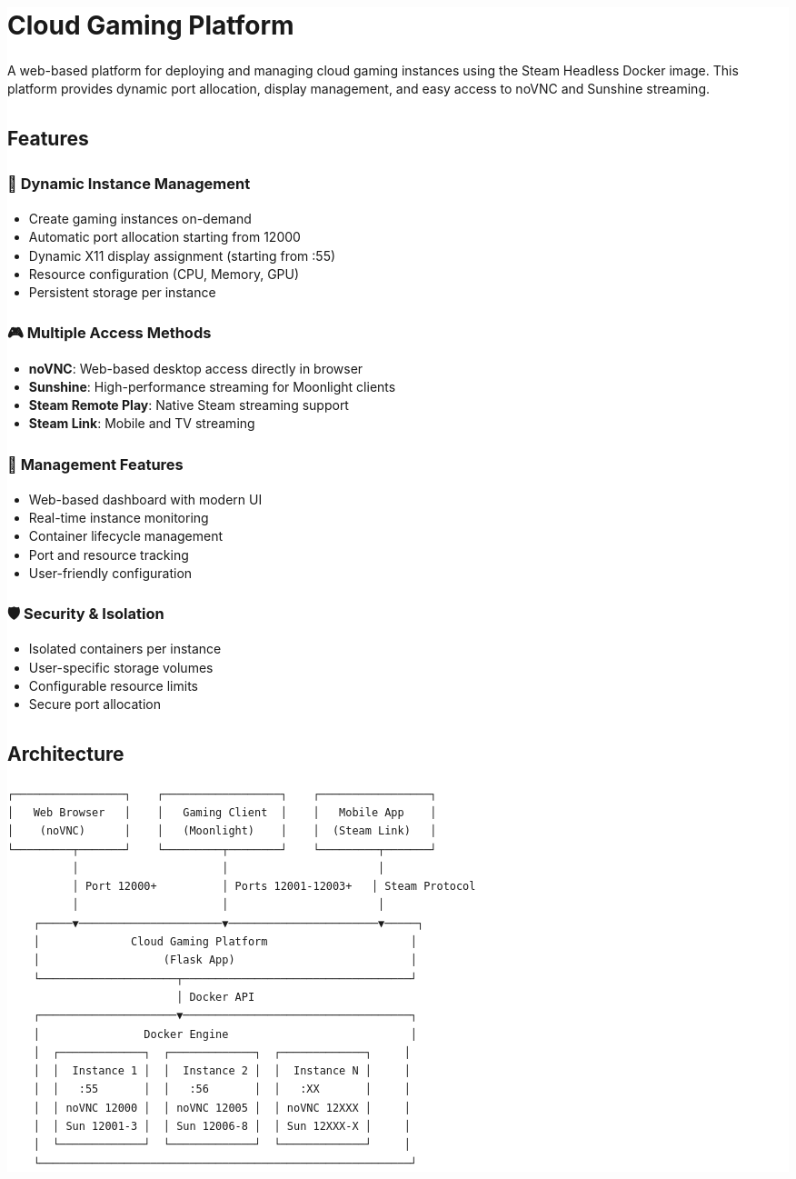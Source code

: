 # Cloud Gaming Platform

A web-based platform for deploying and managing cloud gaming instances using the Steam Headless Docker image. This platform provides dynamic port allocation, display management, and easy access to noVNC and Sunshine streaming.

## Features

### 🚀 **Dynamic Instance Management**
- Create gaming instances on-demand
- Automatic port allocation starting from 12000
- Dynamic X11 display assignment (starting from :55)
- Resource configuration (CPU, Memory, GPU)
- Persistent storage per instance

### 🎮 **Multiple Access Methods**
- **noVNC**: Web-based desktop access directly in browser
- **Sunshine**: High-performance streaming for Moonlight clients
- **Steam Remote Play**: Native Steam streaming support
- **Steam Link**: Mobile and TV streaming

### 🔧 **Management Features**
- Web-based dashboard with modern UI
- Real-time instance monitoring
- Container lifecycle management
- Port and resource tracking
- User-friendly configuration

### 🛡️ **Security & Isolation**
- Isolated containers per instance
- User-specific storage volumes
- Configurable resource limits
- Secure port allocation

## Architecture

```
┌─────────────────┐    ┌──────────────────┐    ┌─────────────────┐
│   Web Browser   │    │   Gaming Client  │    │   Mobile App    │
│    (noVNC)      │    │   (Moonlight)    │    │  (Steam Link)   │
└─────────┬───────┘    └─────────┬────────┘    └─────────┬───────┘
          │                      │                       │
          │ Port 12000+          │ Ports 12001-12003+   │ Steam Protocol
          │                      │                       │
    ┌─────▼──────────────────────▼───────────────────────▼─────┐
    │              Cloud Gaming Platform                      │
    │                   (Flask App)                           │
    └─────────────────────┬───────────────────────────────────┘
                          │ Docker API
    ┌─────────────────────▼───────────────────────────────────┐
    │                Docker Engine                            │
    │  ┌─────────────┐  ┌─────────────┐  ┌─────────────┐     │
    │  │  Instance 1 │  │  Instance 2 │  │  Instance N │     │
    │  │   :55       │  │   :56       │  │   :XX       │     │
    │  │ noVNC 12000 │  │ noVNC 12005 │  │ noVNC 12XXX │     │
    │  │ Sun 12001-3 │  │ Sun 12006-8 │  │ Sun 12XXX-X │     │
    │  └─────────────┘  └─────────────┘  └─────────────┘     │
    └─────────────────────────────────────────────────────────┘
```
